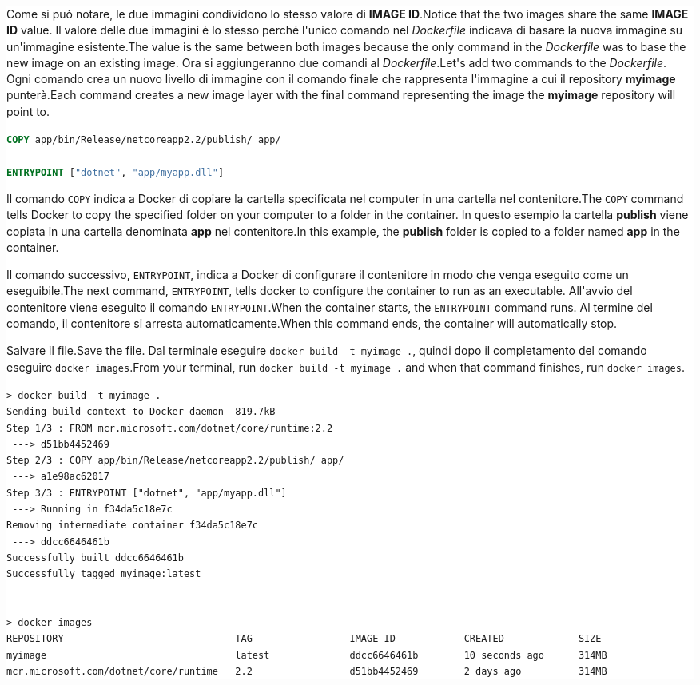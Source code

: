 <span data-ttu-id="1eccb-168">Come si può notare, le due immagini condividono lo stesso valore di **IMAGE ID**.</span><span class="sxs-lookup"><span data-stu-id="1eccb-168">Notice that the two images share the same **IMAGE ID** value.</span></span> <span data-ttu-id="1eccb-169">Il valore delle due immagini è lo stesso perché l'unico comando nel *Dockerfile* indicava di basare la nuova immagine su un'immagine esistente.</span><span class="sxs-lookup"><span data-stu-id="1eccb-169">The value is the same between both images because the only command in the *Dockerfile* was to base the new image on an existing image.</span></span> <span data-ttu-id="1eccb-170">Ora si aggiungeranno due comandi al *Dockerfile*.</span><span class="sxs-lookup"><span data-stu-id="1eccb-170">Let's add two commands to the *Dockerfile*.</span></span> <span data-ttu-id="1eccb-171">Ogni comando crea un nuovo livello di immagine con il comando finale che rappresenta l'immagine a cui il repository **myimage** punterà.</span><span class="sxs-lookup"><span data-stu-id="1eccb-171">Each command creates a new image layer with the final command representing the image the **myimage** repository will point to.</span></span>

```dockerfile
COPY app/bin/Release/netcoreapp2.2/publish/ app/

ENTRYPOINT ["dotnet", "app/myapp.dll"]
```

<span data-ttu-id="1eccb-172">Il comando `COPY` indica a Docker di copiare la cartella specificata nel computer in una cartella nel contenitore.</span><span class="sxs-lookup"><span data-stu-id="1eccb-172">The `COPY` command tells Docker to copy the specified folder on your computer to a folder in the container.</span></span> <span data-ttu-id="1eccb-173">In questo esempio la cartella **publish** viene copiata in una cartella denominata **app** nel contenitore.</span><span class="sxs-lookup"><span data-stu-id="1eccb-173">In this example, the **publish** folder is copied to a folder named **app** in the container.</span></span>

<span data-ttu-id="1eccb-174">Il comando successivo, `ENTRYPOINT`, indica a Docker di configurare il contenitore in modo che venga eseguito come un eseguibile.</span><span class="sxs-lookup"><span data-stu-id="1eccb-174">The next command, `ENTRYPOINT`, tells docker to configure the container to run as an executable.</span></span> <span data-ttu-id="1eccb-175">All'avvio del contenitore viene eseguito il comando `ENTRYPOINT`.</span><span class="sxs-lookup"><span data-stu-id="1eccb-175">When the container starts, the `ENTRYPOINT` command runs.</span></span> <span data-ttu-id="1eccb-176">Al termine del comando, il contenitore si arresta automaticamente.</span><span class="sxs-lookup"><span data-stu-id="1eccb-176">When this command ends, the container will automatically stop.</span></span>

<span data-ttu-id="1eccb-177">Salvare il file.</span><span class="sxs-lookup"><span data-stu-id="1eccb-177">Save the file.</span></span> <span data-ttu-id="1eccb-178">Dal terminale eseguire `docker build -t myimage .`, quindi dopo il completamento del comando eseguire `docker images`.</span><span class="sxs-lookup"><span data-stu-id="1eccb-178">From your terminal, run `docker build -t myimage .` and when that command finishes, run `docker images`.</span></span>

```console
> docker build -t myimage .
Sending build context to Docker daemon  819.7kB
Step 1/3 : FROM mcr.microsoft.com/dotnet/core/runtime:2.2
 ---> d51bb4452469
Step 2/3 : COPY app/bin/Release/netcoreapp2.2/publish/ app/
 ---> a1e98ac62017
Step 3/3 : ENTRYPOINT ["dotnet", "app/myapp.dll"]
 ---> Running in f34da5c18e7c
Removing intermediate container f34da5c18e7c
 ---> ddcc6646461b
Successfully built ddcc6646461b
Successfully tagged myimage:latest


> docker images
REPOSITORY                              TAG                 IMAGE ID            CREATED             SIZE
myimage                                 latest              ddcc6646461b        10 seconds ago      314MB
mcr.microsoft.com/dotnet/core/runtime   2.2                 d51bb4452469        2 days ago          314MB
```
